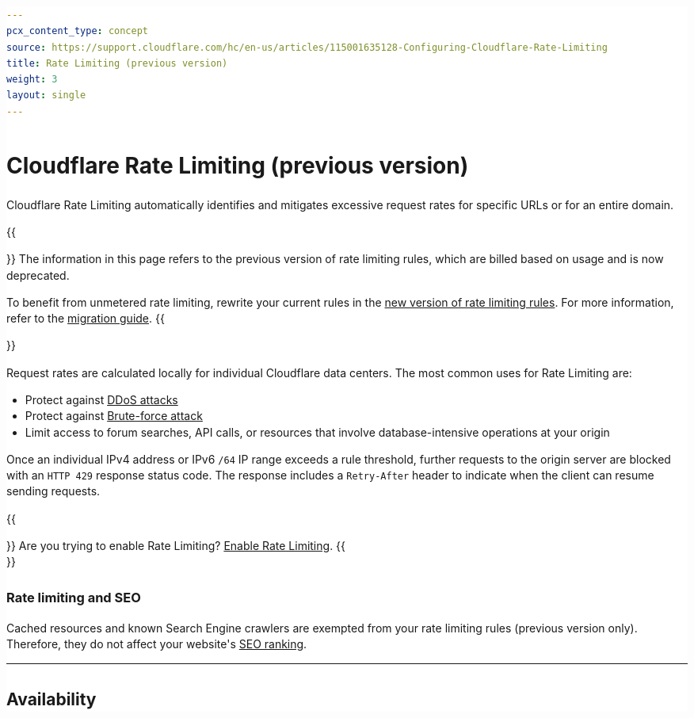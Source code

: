 ```yaml
---
pcx_content_type: concept
source: https://support.cloudflare.com/hc/en-us/articles/115001635128-Configuring-Cloudflare-Rate-Limiting
title: Rate Limiting (previous version)
weight: 3
layout: single
---
```


# Cloudflare Rate Limiting (previous version)

Cloudflare Rate Limiting automatically identifies and mitigates excessive request rates for specific URLs or for an entire domain.

{{<Aside type="warning">}}
The information in this page refers to the previous version of rate limiting rules, which are billed based on usage and is now deprecated.

To benefit from unmetered rate limiting, rewrite your current rules in the [new version of rate limiting rules](/waf/rate-limiting-rules/). For more information, refer to the [migration guide](/waf/reference/migration-guides/old-rate-limiting-deprecation/).
{{</Aside>}}

Request rates are calculated locally for individual Cloudflare data centers. The most common uses for Rate Limiting are:

- Protect against [DDoS attacks](https://www.cloudflare.com/learning/ddos/glossary/denial-of-service/)
- Protect against [Brute-force attack](https://www.cloudflare.com/learning/bots/brute-force-attack/)
- Limit access to forum searches, API calls, or resources that involve database-intensive operations at your origin

Once an individual IPv4 address or IPv6 `/64` IP range exceeds a rule threshold, further requests to the origin server are blocked with an `HTTP 429` response status code. The response includes a `Retry-After` header to indicate when the client can resume sending requests.

{{<Aside type="note">}}
Are you trying to enable Rate Limiting? [Enable Rate Limiting](https://dash.cloudflare.com/?to=/:account/:zone/firewall/tools).
{{</Aside>}}

### Rate limiting and SEO

Cached resources and known Search Engine crawlers are exempted from your rate limiting rules (previous version only). Therefore, they do not affect your website's [SEO ranking](/fundamentals/get-started/task-guides/improve-seo/).

___

## Availability
